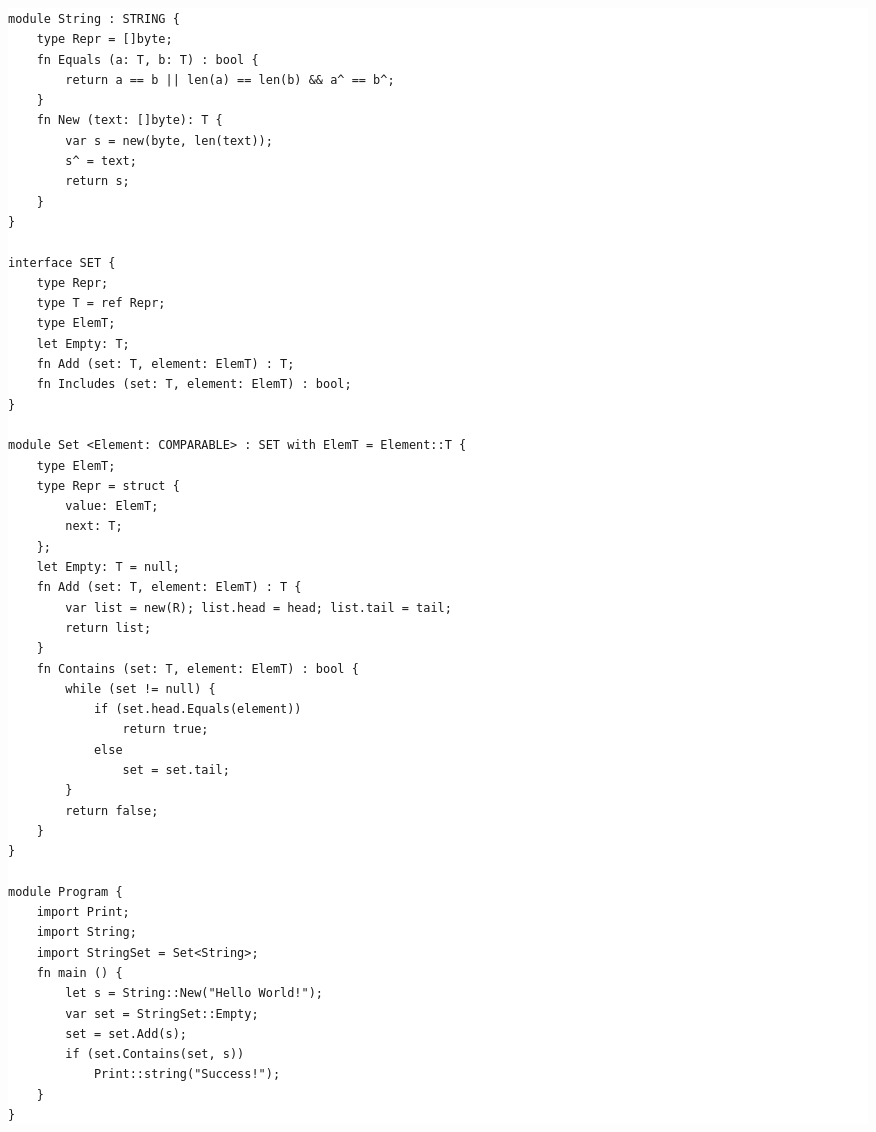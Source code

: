     module String : STRING {
        type Repr = []byte;
        fn Equals (a: T, b: T) : bool {
            return a == b || len(a) == len(b) && a^ == b^;
        }
        fn New (text: []byte): T {
            var s = new(byte, len(text)); 
            s^ = text; 
            return s;
        }
    }

    interface SET {
        type Repr;
        type T = ref Repr;
        type ElemT;
        let Empty: T;
        fn Add (set: T, element: ElemT) : T;
        fn Includes (set: T, element: ElemT) : bool;
    }

    module Set <Element: COMPARABLE> : SET with ElemT = Element::T {
        type ElemT;
        type Repr = struct { 
            value: ElemT; 
            next: T; 
        };
        let Empty: T = null;
        fn Add (set: T, element: ElemT) : T {
            var list = new(R); list.head = head; list.tail = tail;
            return list;
        }
        fn Contains (set: T, element: ElemT) : bool {
            while (set != null) {
                if (set.head.Equals(element)) 
                    return true;
                else 
                    set = set.tail; 
            }
            return false;
        }
    }

    module Program {
        import Print;  
        import String;
        import StringSet = Set<String>;
        fn main () {
            let s = String::New("Hello World!");
            var set = StringSet::Empty;
            set = set.Add(s);
            if (set.Contains(set, s))
                Print::string("Success!");
        }
    }
